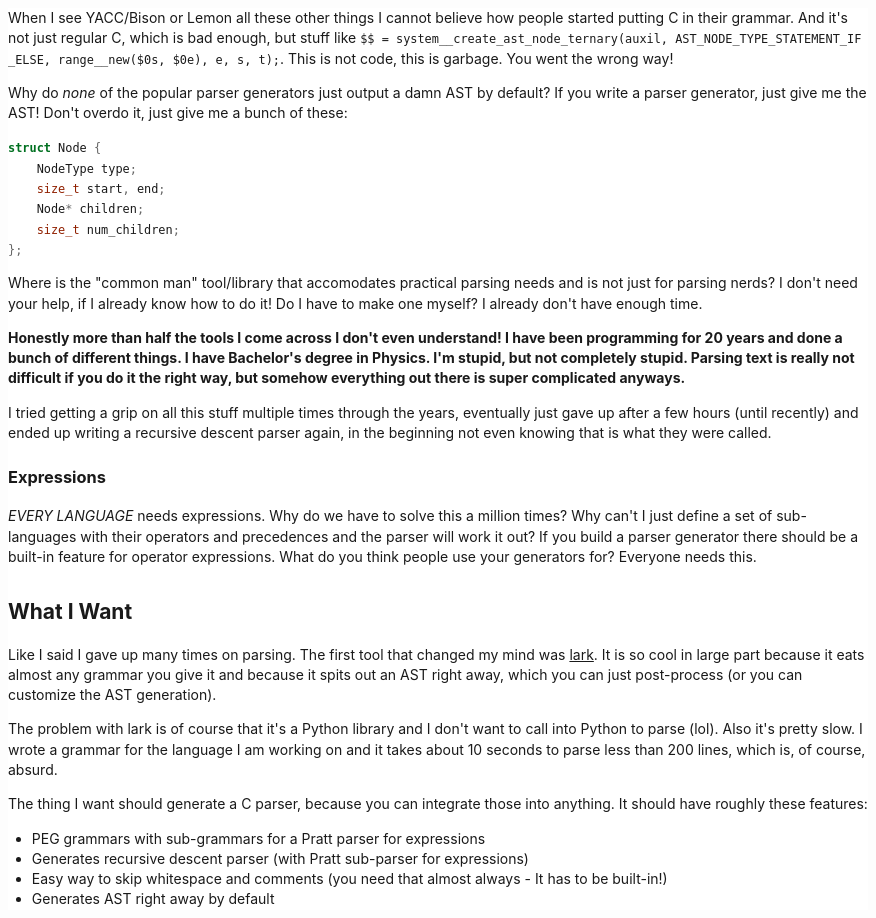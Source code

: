 When I see YACC/Bison or Lemon all these other things I cannot believe how people started putting C in their grammar. And it's not just regular C, which is bad enough, but stuff like `$$ = system__create_ast_node_ternary(auxil, AST_NODE_TYPE_STATEMENT_IF_ELSE, range__new($0s, $0e), e, s, t);`. This is not code, this is garbage. You went the wrong way!

Why do _none_ of the popular parser generators just output a damn AST by default? If you write a parser generator, just give me the AST! Don't overdo it, just give me a bunch of these:

```c++
struct Node {
    NodeType type;
    size_t start, end;
    Node* children;
    size_t num_children;
};
```

Where is the "common man" tool/library that accomodates practical parsing needs and is not just for parsing nerds? I don't need your help, if I already know how to do it! Do I have to make one myself? I already don't have enough time.

**Honestly more than half the tools I come across I don't even understand! I have been programming for 20 years and done a bunch of different things. I have Bachelor's degree in Physics. I'm stupid, but not completely stupid. Parsing text is really not difficult if you do it the right way, but somehow everything out there is super complicated anyways.**

I tried getting a grip on all this stuff multiple times through the years, eventually just gave up after a few hours (until recently) and ended up writing a recursive descent parser again, in the beginning not even knowing that is what they were called.

### Expressions

_EVERY LANGUAGE_ needs expressions. Why do we have to solve this a million times? Why can't I just define a set of sub-languages with their operators and precedences and the parser will work it out?
If you build a parser generator there should be a built-in feature for operator expressions. What do you think people use your generators for? Everyone needs this.

## What I Want

Like I said I gave up many times on parsing. The first tool that changed my mind was [lark](https://github.com/lark-parser/lark). It is so cool in large part because it eats almost any grammar you give it and because it spits out an AST right away, which you can just post-process (or you can customize the AST generation).

The problem with lark is of course that it's a Python library and I don't want to call into Python to parse (lol). Also it's pretty slow. I wrote a grammar for the language I am working on and it takes about 10 seconds to parse less than 200 lines, which is, of course, absurd.

The thing I want should generate a C parser, because you can integrate those into anything. It should have roughly these features:

- PEG grammars with sub-grammars for a Pratt parser for expressions
- Generates recursive descent parser (with Pratt sub-parser for expressions)
- Easy way to skip whitespace and comments (you need that almost always - It has to be built-in!)
- Generates AST right away by default
